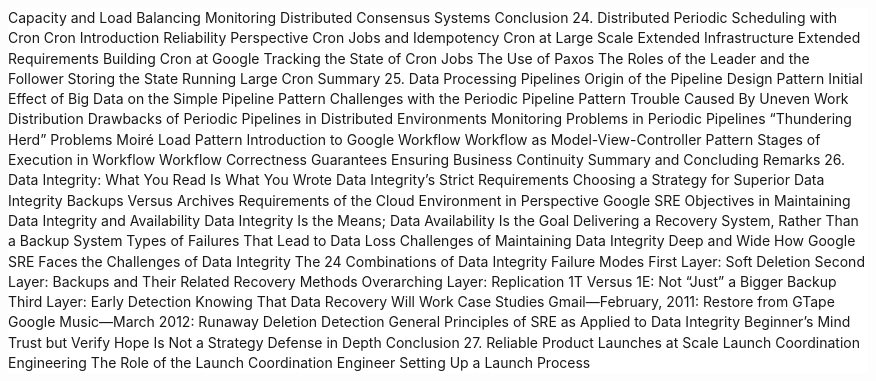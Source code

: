 Capacity and Load Balancing
Monitoring Distributed Consensus Systems
Conclusion
24. Distributed Periodic Scheduling with Cron
Cron
Introduction
Reliability Perspective
Cron Jobs and Idempotency
Cron at Large Scale
Extended Infrastructure
Extended Requirements
Building Cron at Google
Tracking the State of Cron Jobs
The Use of Paxos
The Roles of the Leader and the Follower
Storing the State
Running Large Cron
Summary
25. Data Processing Pipelines
Origin of the Pipeline Design Pattern
Initial Effect of Big Data on the Simple Pipeline Pattern
Challenges with the Periodic Pipeline Pattern
Trouble Caused By Uneven Work Distribution
Drawbacks of Periodic Pipelines in Distributed Environments
Monitoring Problems in Periodic Pipelines
“Thundering Herd” Problems
Moiré Load Pattern
Introduction to Google Workflow
Workflow as Model-View-Controller Pattern
Stages of Execution in Workflow
Workflow Correctness Guarantees
Ensuring Business Continuity
Summary and Concluding Remarks
26. Data Integrity: What You Read Is What You Wrote
Data Integrity’s Strict Requirements
Choosing a Strategy for Superior Data Integrity
Backups Versus Archives
Requirements of the Cloud Environment in Perspective
Google SRE Objectives in Maintaining Data Integrity and Availability
Data Integrity Is the Means; Data Availability Is the Goal
Delivering a Recovery System, Rather Than a Backup System
Types of Failures That Lead to Data Loss
Challenges of Maintaining Data Integrity Deep and Wide
How Google SRE Faces the Challenges of Data Integrity
The 24 Combinations of Data Integrity Failure Modes
First Layer: Soft Deletion
Second Layer: Backups and Their Related Recovery Methods
Overarching Layer: Replication
1T Versus 1E: Not “Just” a Bigger Backup
Third Layer: Early Detection
Knowing That Data Recovery Will Work
Case Studies
Gmail—February, 2011: Restore from GTape
Google Music—March 2012: Runaway Deletion Detection
General Principles of SRE as Applied to Data Integrity
Beginner’s Mind
Trust but Verify
Hope Is Not a Strategy
Defense in Depth
Conclusion
27. Reliable Product Launches at Scale
Launch Coordination Engineering
The Role of the Launch Coordination Engineer
Setting Up a Launch Process